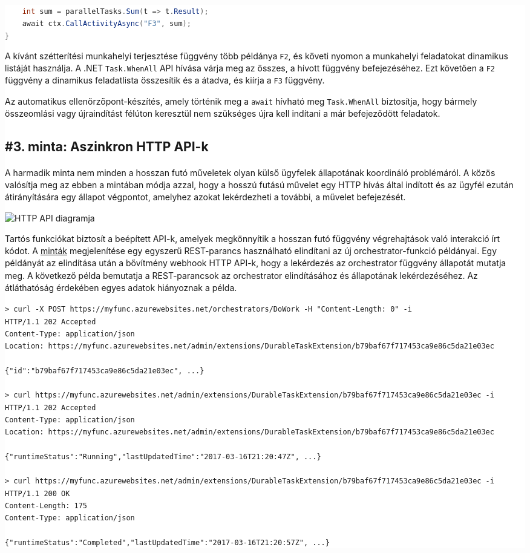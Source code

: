 ```cs
    int sum = parallelTasks.Sum(t => t.Result);
    await ctx.CallActivityAsync("F3", sum);
}
```

A kívánt szétterítési munkahelyi terjesztése függvény több példánya `F2`, és követi nyomon a munkahelyi feladatokat dinamikus listáját használja. A .NET `Task.WhenAll` API hívása várja meg az összes, a hívott függvény befejezéséhez. Ezt követően a `F2`függvény a dinamikus feladatlista összesítik és a átadva, és kiírja a `F3` függvény.

Az automatikus ellenőrzőpont-készítés, amely történik meg a `await` hívható meg `Task.WhenAll` biztosítja, hogy bármely összeomlási vagy újraindítást félúton keresztül nem szükséges újra kell indítani a már befejeződött feladatok.

## <a name="pattern-3-async-http-apis"></a>#3. minta: Aszinkron HTTP API-k

A harmadik minta nem minden a hosszan futó műveletek olyan külső ügyfelek állapotának koordináló problémáról. A közös valósítja meg az ebben a mintában módja azzal, hogy a hosszú futású művelet egy HTTP hívás által indított és az ügyfél ezután átirányítására egy állapot végpontot, amelyhez azokat lekérdezheti a további, a művelet befejezését.

![HTTP API diagramja](media/durable-functions-overview/async-http-api.png)

Tartós funkciókat biztosít a beépített API-k, amelyek megkönnyítik a hosszan futó függvény végrehajtások való interakció írt kódot. A [minták](durable-functions-install.md) megjelenítése egy egyszerű REST-parancs használható elindítani az új orchestrator-funkció példányai. Egy példányát az elindítása után a bővítmény webhook HTTP API-k, hogy a lekérdezés az orchestrator függvény állapotát mutatja meg. A következő példa bemutatja a REST-parancsok az orchestrator elindításához és állapotának lekérdezéséhez. Az átláthatóság érdekében egyes adatok hiányoznak a példa.

```
> curl -X POST https://myfunc.azurewebsites.net/orchestrators/DoWork -H "Content-Length: 0" -i
HTTP/1.1 202 Accepted
Content-Type: application/json
Location: https://myfunc.azurewebsites.net/admin/extensions/DurableTaskExtension/b79baf67f717453ca9e86c5da21e03ec

{"id":"b79baf67f717453ca9e86c5da21e03ec", ...}

> curl https://myfunc.azurewebsites.net/admin/extensions/DurableTaskExtension/b79baf67f717453ca9e86c5da21e03ec -i
HTTP/1.1 202 Accepted
Content-Type: application/json
Location: https://myfunc.azurewebsites.net/admin/extensions/DurableTaskExtension/b79baf67f717453ca9e86c5da21e03ec

{"runtimeStatus":"Running","lastUpdatedTime":"2017-03-16T21:20:47Z", ...}

> curl https://myfunc.azurewebsites.net/admin/extensions/DurableTaskExtension/b79baf67f717453ca9e86c5da21e03ec -i
HTTP/1.1 200 OK
Content-Length: 175
Content-Type: application/json

{"runtimeStatus":"Completed","lastUpdatedTime":"2017-03-16T21:20:57Z", ...}
```
